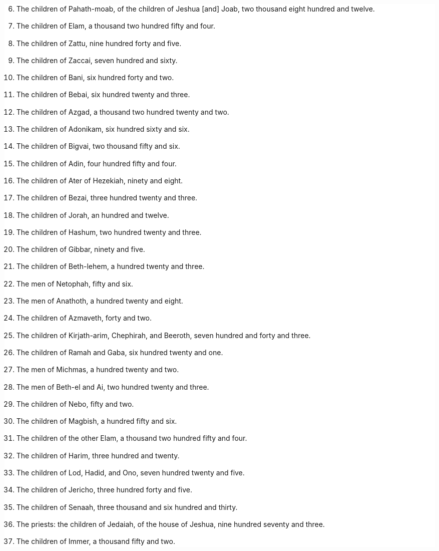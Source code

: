 6. The children of Pahath-moab, of the children of Jeshua [and] Joab, two thousand eight hundred and twelve.

7. The children of Elam, a thousand two hundred fifty and four.

8. The children of Zattu, nine hundred forty and five.

9. The children of Zaccai, seven hundred and sixty.

10. The children of Bani, six hundred forty and two.

11. The children of Bebai, six hundred twenty and three.

12. The children of Azgad, a thousand two hundred twenty and two.

13. The children of Adonikam, six hundred sixty and six.

14. The children of Bigvai, two thousand fifty and six.

15. The children of Adin, four hundred fifty and four.

16. The children of Ater of Hezekiah, ninety and eight.

17. The children of Bezai, three hundred twenty and three.

18. The children of Jorah, an hundred and twelve.

19. The children of Hashum, two hundred twenty and three.

20. The children of Gibbar, ninety and five.

21. The children of Beth-lehem, a hundred twenty and three.

22. The men of Netophah, fifty and six.

23. The men of Anathoth, a hundred twenty and eight.

24. The children of Azmaveth, forty and two.

25. The children of Kirjath-arim, Chephirah, and Beeroth, seven hundred and forty and three.

26. The children of Ramah and Gaba, six hundred twenty and one.

27. The men of Michmas, a hundred twenty and two.

28. The men of Beth-el and Ai, two hundred twenty and three.

29. The children of Nebo, fifty and two.

30. The children of Magbish, a hundred fifty and six.

31. The children of the other Elam, a thousand two hundred fifty and four.

32. The children of Harim, three hundred and twenty.

33. The children of Lod, Hadid, and Ono, seven hundred twenty and five.

34. The children of Jericho, three hundred forty and five.

35. The children of Senaah, three thousand and six hundred and thirty.

36. The priests: the children of Jedaiah, of the house of Jeshua, nine hundred seventy and three.

37. The children of Immer, a thousand fifty and two.
